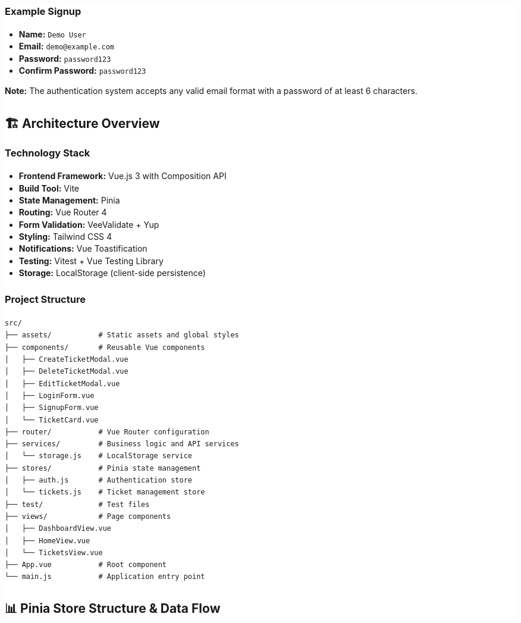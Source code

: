 ### Example Signup
- **Name:** `Demo User`
- **Email:** `demo@example.com`
- **Password:** `password123`
- **Confirm Password:** `password123`

**Note:** The authentication system accepts any valid email format with a password of at least 6 characters.

## 🏗️ Architecture Overview

### Technology Stack

- **Frontend Framework:** Vue.js 3 with Composition API
- **Build Tool:** Vite
- **State Management:** Pinia
- **Routing:** Vue Router 4
- **Form Validation:** VeeValidate + Yup
- **Styling:** Tailwind CSS 4
- **Notifications:** Vue Toastification
- **Testing:** Vitest + Vue Testing Library
- **Storage:** LocalStorage (client-side persistence)

### Project Structure

```
src/
├── assets/           # Static assets and global styles
├── components/       # Reusable Vue components
│   ├── CreateTicketModal.vue
│   ├── DeleteTicketModal.vue
│   ├── EditTicketModal.vue
│   ├── LoginForm.vue
│   ├── SignupForm.vue
│   └── TicketCard.vue
├── router/           # Vue Router configuration
├── services/         # Business logic and API services
│   └── storage.js    # LocalStorage service
├── stores/           # Pinia state management
│   ├── auth.js       # Authentication store
│   └── tickets.js    # Ticket management store
├── test/             # Test files
├── views/            # Page components
│   ├── DashboardView.vue
│   ├── HomeView.vue
│   └── TicketsView.vue
├── App.vue           # Root component
└── main.js           # Application entry point
```

## 📊 Pinia Store Structure & Data Flow
